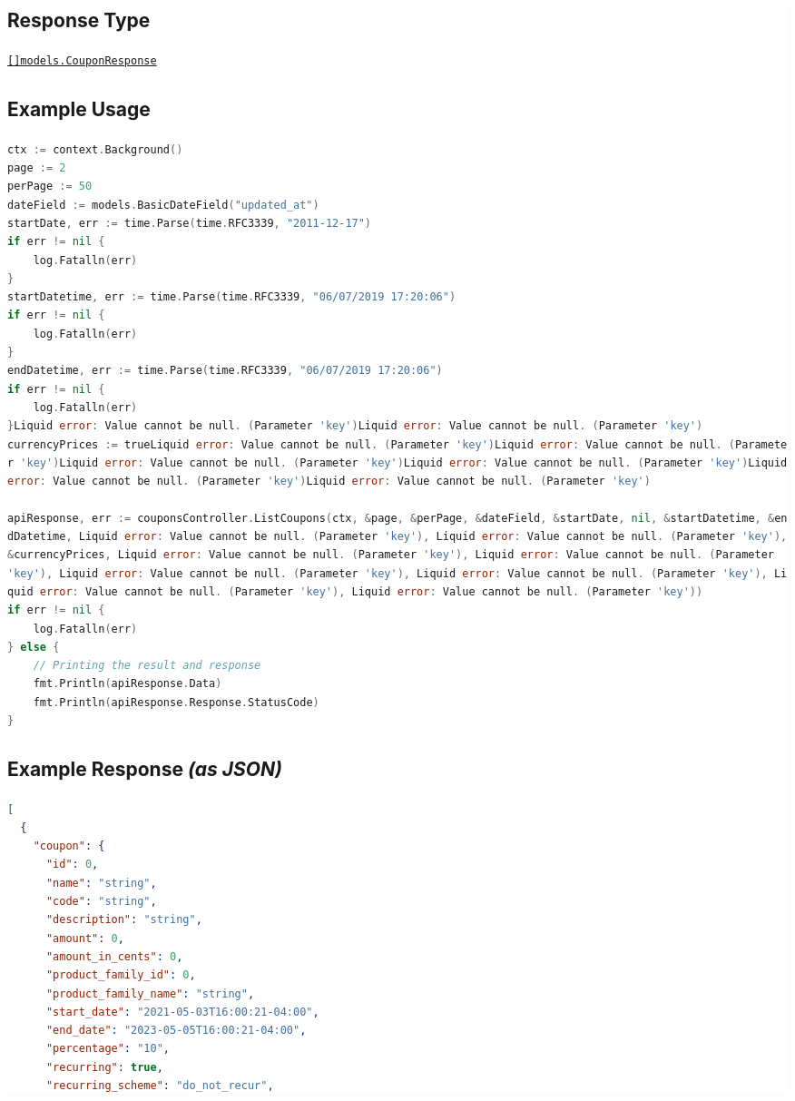 ## Response Type

[`[]models.CouponResponse`](../../doc/models/coupon-response.md)

## Example Usage

```go
ctx := context.Background()
page := 2
perPage := 50
dateField := models.BasicDateField("updated_at")
startDate, err := time.Parse(time.RFC3339, "2011-12-17")
if err != nil {
    log.Fatalln(err)
}
startDatetime, err := time.Parse(time.RFC3339, "06/07/2019 17:20:06")
if err != nil {
    log.Fatalln(err)
}
endDatetime, err := time.Parse(time.RFC3339, "06/07/2019 17:20:06")
if err != nil {
    log.Fatalln(err)
}Liquid error: Value cannot be null. (Parameter 'key')Liquid error: Value cannot be null. (Parameter 'key')
currencyPrices := trueLiquid error: Value cannot be null. (Parameter 'key')Liquid error: Value cannot be null. (Parameter 'key')Liquid error: Value cannot be null. (Parameter 'key')Liquid error: Value cannot be null. (Parameter 'key')Liquid error: Value cannot be null. (Parameter 'key')Liquid error: Value cannot be null. (Parameter 'key')

apiResponse, err := couponsController.ListCoupons(ctx, &page, &perPage, &dateField, &startDate, nil, &startDatetime, &endDatetime, Liquid error: Value cannot be null. (Parameter 'key'), Liquid error: Value cannot be null. (Parameter 'key'), &currencyPrices, Liquid error: Value cannot be null. (Parameter 'key'), Liquid error: Value cannot be null. (Parameter 'key'), Liquid error: Value cannot be null. (Parameter 'key'), Liquid error: Value cannot be null. (Parameter 'key'), Liquid error: Value cannot be null. (Parameter 'key'), Liquid error: Value cannot be null. (Parameter 'key'))
if err != nil {
    log.Fatalln(err)
} else {
    // Printing the result and response
    fmt.Println(apiResponse.Data)
    fmt.Println(apiResponse.Response.StatusCode)
}
```

## Example Response *(as JSON)*

```json
[
  {
    "coupon": {
      "id": 0,
      "name": "string",
      "code": "string",
      "description": "string",
      "amount": 0,
      "amount_in_cents": 0,
      "product_family_id": 0,
      "product_family_name": "string",
      "start_date": "2021-05-03T16:00:21-04:00",
      "end_date": "2023-05-05T16:00:21-04:00",
      "percentage": "10",
      "recurring": true,
      "recurring_scheme": "do_not_recur",
```